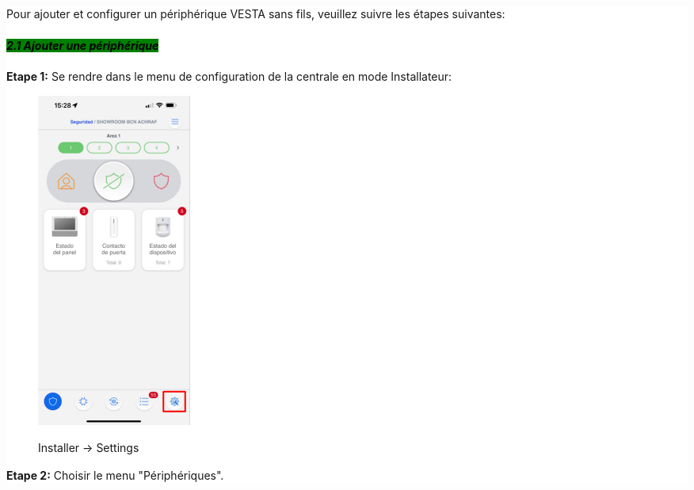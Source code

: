 Pour ajouter et configurer un périphérique VESTA sans fils, veuillez suivre les étapes suivantes:

#### _<mark style="background-color:green;">2.1 Ajouter une périphérique</mark>_

**Etape 1:** Se rendre dans le menu de configuration de la centrale en mode Installateur:

<figure><img src="../.gitbook/assets/image (20) (1).png" alt="" width="192"><figcaption><p>Installer -> Settings</p></figcaption></figure>

**Etape 2:** Choisir le menu "Périphériques".
